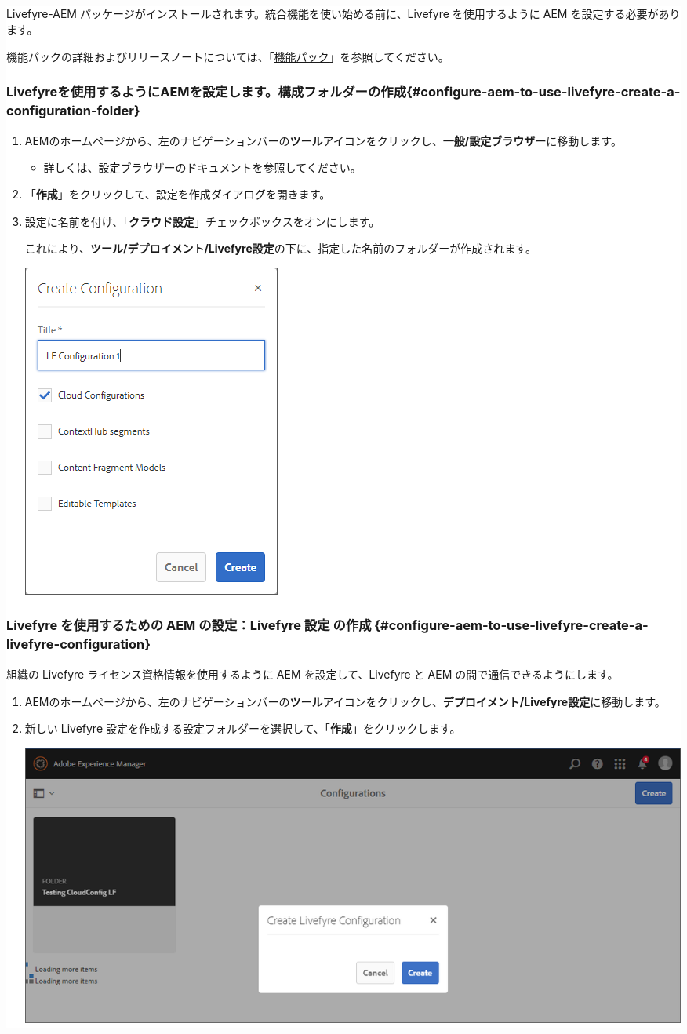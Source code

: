    Livefyre-AEM パッケージがインストールされます。統合機能を使い始める前に、Livefyre を使用するように AEM を設定する必要があります。

   機能パックの詳細およびリリースノートについては、「[機能パック](https://helpx.adobe.com/jp/experience-manager/6-3/release-notes/feature-packs-release-notes.html)」を参照してください。

### Livefyreを使用するようにAEMを設定します。構成フォルダーの作成{#configure-aem-to-use-livefyre-create-a-configuration-folder}

1. AEMのホームページから、左のナビゲーションバーの&#x200B;**ツール**&#x200B;アイコンをクリックし、**一般/設定ブラウザー**&#x200B;に移動します。
   * 詳しくは、[設定ブラウザー](/help/sites-administering/configurations.md)のドキュメントを参照してください。
1. 「**作成**」をクリックして、設定を作成ダイアログを開きます。
1. 設定に名前を付け、「**クラウド設定**」チェックボックスをオンにします。

   これにより、**ツール/デプロイメント/Livefyre設定**&#x200B;の下に、指定した名前のフォルダーが作成されます。

   ![livefyre-aem-create-config-folder](assets/livefyre-aem-create-config-folder.png)

### Livefyre を使用するための AEM の設定：Livefyre 設定 の作成 {#configure-aem-to-use-livefyre-create-a-livefyre-configuration}

組織の Livefyre ライセンス資格情報を使用するように AEM を設定して、Livefyre と AEM の間で通信できるようにします。

1. AEMのホームページから、左のナビゲーションバーの&#x200B;**ツール**&#x200B;アイコンをクリックし、**デプロイメント/Livefyre設定**&#x200B;に移動します。
1. 新しい Livefyre 設定を作成する設定フォルダーを選択して、「**作成**」をクリックします。

   ![create-livefyre-configuration1](assets/create-livefyre-configuration1.png)

